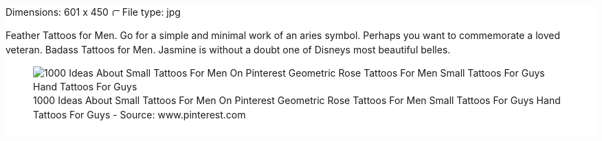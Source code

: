 <path fill="currentColor" d="M8.29289322,15 L3.5,15 C3.22385763,15 3,14.7761424 3,14.5 C3,14.2238576 3.22385763,14 3.5,14 L9.5,14 C9.77614237,14 10,14.2238576 10,14.5 L10,20.5 C10,20.7761424 9.77614237,21 9.5,21 C9.22385763,21 9,20.7761424 9,20.5 L9,15.7071068 L3.85355339,20.8535534 C3.65829124,21.0488155 3.34170876,21.0488155 3.14644661,20.8535534 C2.95118446,20.6582912 2.95118446,20.3417088 3.14644661,20.1464466 L8.29289322,15 Z M15.7071068,9 L20.5,9 C20.7761424,9 21,9.22385763 21,9.5 C21,9.77614237 20.7761424,10 20.5,10 L14.5,10 C14.2238576,10 14,9.77614237 14,9.5 L14,3.5 C14,3.22385763 14.2238576,3 14.5,3 C14.7761424,3 15,3.22385763 15,3.5 L15,8.29289322 L20.1464466,3.14644661 C20.3417088,2.95118446 20.6582912,2.95118446 20.8535534,3.14644661 C21.0488155,3.34170876 21.0488155,3.65829124 20.8535534,3.85355339 L15.7071068,9 Z" />
</svg>
Dimensions: 601 x 450 </span>
<span>
<svg xmlns="http://www.w3.org/2000/svg" width="12" height="12" viewBox="0 012 12">
<path fill="currentColor" d="M4.5,5 C3.67157288,5 3,5.67157288 3,6.5 L3,17.5 C3,18.3284271 3.67157288,19 4.5,19 L19.5,19 C20.3284271,19 21,18.3284271 21,17.5 L21,9.5 C21,8.67157288 20.3284271,8 19.5,8 L14,8 C12.8954305,8 12,7.1045695 12,6 C12,5.44771525 11.5522847,5 11,5 L4.5,5 Z M4.5,4 L11,4 C12.1045695,4 13,4.8954305 13,6 C13,6.55228475 13.4477153,7 14,7 L19.5,7 C20.8807119,7 22,8.11928813 22,9.5 L22,17.5 C22,18.8807119 20.8807119,20 19.5,20 L4.5,20 C3.11928813,20 2,18.8807119 2,17.5 L2,6.5 C2,5.11928813 3.11928813,4 4.5,4 Z" />
</svg>
File type: jpg </span>
</span></div>
</figcaption></figure>
<p>
Feather Tattoos for Men. Go for a simple and minimal work of an aries symbol. Perhaps you want to commemorate a loved veteran. Badass Tattoos for Men. Jasmine is without a doubt one of Disneys most beautiful belles.
</p>
</aside>

<aside>
<script>
var a2a_config = a2a_config || {};
a2a_config.overlays = a2a_config.overlays || [];
a2a_config.overlays.push({
    services: ['pinterest', 'facebook', 'twitter', 'tumblr', 'instagram'],
    size: '25',
    style: 'vertical',
    position: 'upper-left corner'
});
</script>

<script async src="https://static.addtoany.com/menu/page.js"></script>
<figure>
<img class="v-image ads-img" alt="1000 Ideas About Small Tattoos For Men On Pinterest Geometric Rose Tattoos For Men Small Tattoos For Guys Hand Tattoos For Guys" src="https://i.pinimg.com/originals/df/b6/f3/dfb6f3e606b6dec3927bf83d4ceeee3e.jpg" width="100%" onerror="this.onerror=null;this.src='https://encrypted-tbn0.gstatic.com/images?q=tbn:ANd9GcSX_otkeHAjOZhiKzeR8qXp4Em7SiSnlbHgh3hXC12zD5onHtzAoE4YwSOV71BwoxDSTOw';" />
<figcaption>
<Medium>1000 Ideas About Small Tattoos For Men On Pinterest Geometric Rose Tattoos For Men Small Tattoos For Guys Hand Tattoos For Guys - Source: www.pinterest.com</medium>
<div>
<span>
<b>
<svg xmlns="http://www.w3.org/2000/svg" width="12" height="12" viewBox="0 012 12">